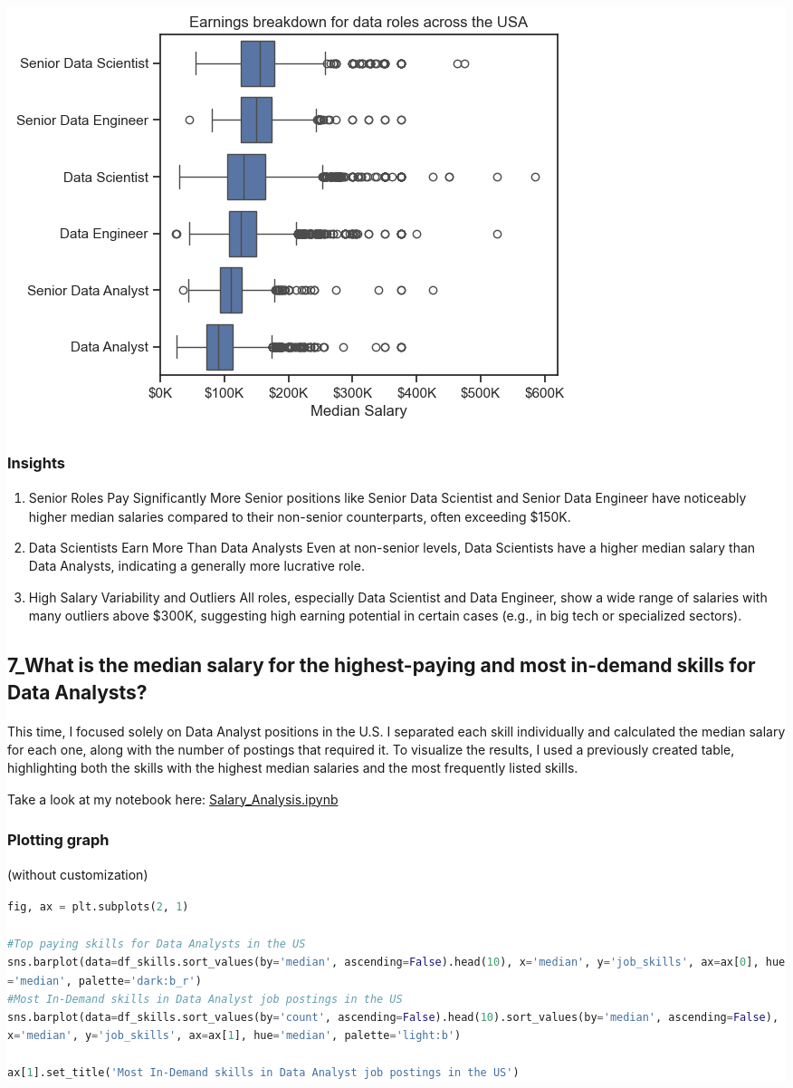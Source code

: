 ![Salary_Analisys](My_DA_Project/pictures/salary_an.png)

### Insights
1. Senior Roles Pay Significantly More
Senior positions like Senior Data Scientist and Senior Data Engineer have noticeably higher median salaries compared to their non-senior counterparts, often exceeding $150K.

2. Data Scientists Earn More Than Data Analysts
Even at non-senior levels, Data Scientists have a higher median salary than Data Analysts, indicating a generally more lucrative role.

3. High Salary Variability and Outliers
All roles, especially Data Scientist and Data Engineer, show a wide range of salaries with many outliers above $300K, suggesting high earning potential in certain cases (e.g., in big tech or specialized sectors).

## 7_What is the median salary for the highest-paying and most in-demand skills for Data Analysts?
This time, I focused solely on Data Analyst positions in the U.S. I separated each skill individually and calculated the median salary for each one, along with the number of postings that required it. To visualize the results, I used a previously created table, highlighting both the skills with the highest median salaries and the most frequently listed skills.

Take a look at my notebook here: [Salary_Analysis.ipynb](My_DA_Project/Salary_Analysis.ipynb)

### Plotting graph

(without customization)
```python
fig, ax = plt.subplots(2, 1)

#Top paying skills for Data Analysts in the US
sns.barplot(data=df_skills.sort_values(by='median', ascending=False).head(10), x='median', y='job_skills', ax=ax[0], hue='median', palette='dark:b_r')
#Most In-Demand skills in Data Analyst job postings in the US
sns.barplot(data=df_skills.sort_values(by='count', ascending=False).head(10).sort_values(by='median', ascending=False), x='median', y='job_skills', ax=ax[1], hue='median', palette='light:b')

ax[1].set_title('Most In-Demand skills in Data Analyst job postings in the US')


```
